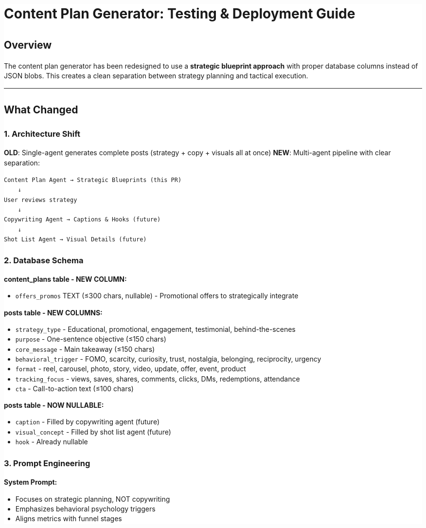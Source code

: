 # Content Plan Generator: Testing & Deployment Guide

## Overview

The content plan generator has been redesigned to use a **strategic blueprint approach** with proper database columns instead of JSON blobs. This creates a clean separation between strategy planning and tactical execution.

---

## What Changed

### 1. Architecture Shift

**OLD**: Single-agent generates complete posts (strategy + copy + visuals all at once)
**NEW**: Multi-agent pipeline with clear separation:

```
Content Plan Agent → Strategic Blueprints (this PR)
    ↓
User reviews strategy
    ↓
Copywriting Agent → Captions & Hooks (future)
    ↓
Shot List Agent → Visual Details (future)
```

### 2. Database Schema

**content_plans table - NEW COLUMN:**
- `offers_promos` TEXT (≤300 chars, nullable) - Promotional offers to strategically integrate

**posts table - NEW COLUMNS:**
- `strategy_type` - Educational, promotional, engagement, testimonial, behind-the-scenes
- `purpose` - One-sentence objective (≤150 chars)
- `core_message` - Main takeaway (≤150 chars)
- `behavioral_trigger` - FOMO, scarcity, curiosity, trust, nostalgia, belonging, reciprocity, urgency
- `format` - reel, carousel, photo, story, video, update, offer, event, product
- `tracking_focus` - views, saves, shares, comments, clicks, DMs, redemptions, attendance
- `cta` - Call-to-action text (≤100 chars)

**posts table - NOW NULLABLE:**
- `caption` - Filled by copywriting agent (future)
- `visual_concept` - Filled by shot list agent (future)
- `hook` - Already nullable

### 3. Prompt Engineering

**System Prompt:**
- Focuses on strategic planning, NOT copywriting
- Emphasizes behavioral psychology triggers
- Aligns metrics with funnel stages
